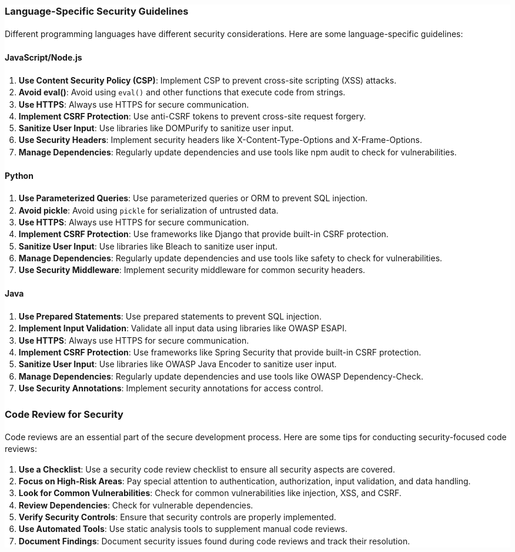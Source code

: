 ### Language-Specific Security Guidelines

Different programming languages have different security considerations. Here are some language-specific guidelines:

#### JavaScript/Node.js

1. **Use Content Security Policy (CSP)**: Implement CSP to prevent cross-site scripting (XSS) attacks.
2. **Avoid eval()**: Avoid using `eval()` and other functions that execute code from strings.
3. **Use HTTPS**: Always use HTTPS for secure communication.
4. **Implement CSRF Protection**: Use anti-CSRF tokens to prevent cross-site request forgery.
5. **Sanitize User Input**: Use libraries like DOMPurify to sanitize user input.
6. **Use Security Headers**: Implement security headers like X-Content-Type-Options and X-Frame-Options.
7. **Manage Dependencies**: Regularly update dependencies and use tools like npm audit to check for vulnerabilities.

#### Python

1. **Use Parameterized Queries**: Use parameterized queries or ORM to prevent SQL injection.
2. **Avoid pickle**: Avoid using `pickle` for serialization of untrusted data.
3. **Use HTTPS**: Always use HTTPS for secure communication.
4. **Implement CSRF Protection**: Use frameworks like Django that provide built-in CSRF protection.
5. **Sanitize User Input**: Use libraries like Bleach to sanitize user input.
6. **Manage Dependencies**: Regularly update dependencies and use tools like safety to check for vulnerabilities.
7. **Use Security Middleware**: Implement security middleware for common security headers.

#### Java

1. **Use Prepared Statements**: Use prepared statements to prevent SQL injection.
2. **Implement Input Validation**: Validate all input data using libraries like OWASP ESAPI.
3. **Use HTTPS**: Always use HTTPS for secure communication.
4. **Implement CSRF Protection**: Use frameworks like Spring Security that provide built-in CSRF protection.
5. **Sanitize User Input**: Use libraries like OWASP Java Encoder to sanitize user input.
6. **Manage Dependencies**: Regularly update dependencies and use tools like OWASP Dependency-Check.
7. **Use Security Annotations**: Implement security annotations for access control.

### Code Review for Security

Code reviews are an essential part of the secure development process. Here are some tips for conducting security-focused code reviews:

1. **Use a Checklist**: Use a security code review checklist to ensure all security aspects are covered.
2. **Focus on High-Risk Areas**: Pay special attention to authentication, authorization, input validation, and data handling.
3. **Look for Common Vulnerabilities**: Check for common vulnerabilities like injection, XSS, and CSRF.
4. **Review Dependencies**: Check for vulnerable dependencies.
5. **Verify Security Controls**: Ensure that security controls are properly implemented.
6. **Use Automated Tools**: Use static analysis tools to supplement manual code reviews.
7. **Document Findings**: Document security issues found during code reviews and track their resolution.
